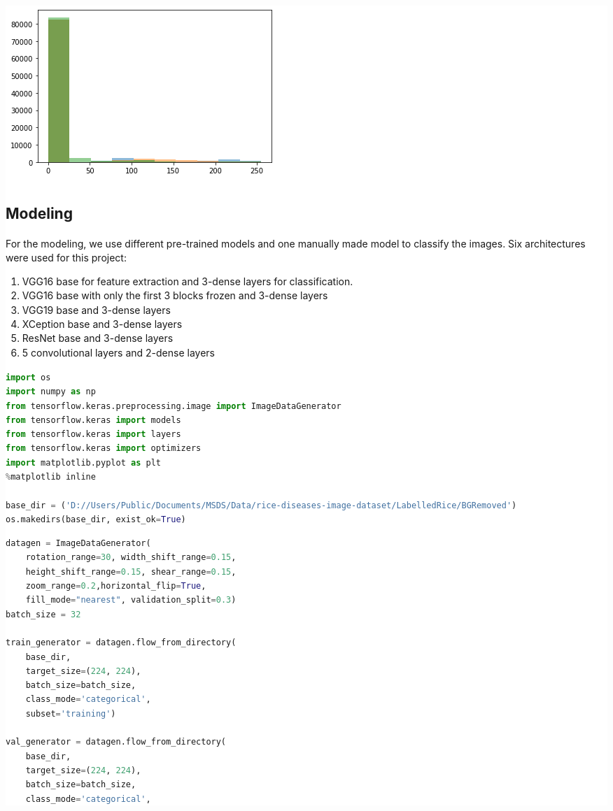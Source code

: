 


![png](/images/output_13_1.png)


## Modeling

For the modeling, we use different pre-trained models and one manually made model to classify the images. Six architectures were used for this project:

1. VGG16 base for feature extraction and 3-dense layers for classification.
2. VGG16 base with only the first 3 blocks frozen and 3-dense layers
3. VGG19 base and 3-dense layers
4. XCeption base and 3-dense layers
5. ResNet base and 3-dense layers
6. 5 convolutional layers and 2-dense layers


```python
import os
import numpy as np
from tensorflow.keras.preprocessing.image import ImageDataGenerator
from tensorflow.keras import models
from tensorflow.keras import layers
from tensorflow.keras import optimizers
import matplotlib.pyplot as plt
%matplotlib inline

base_dir = ('D://Users/Public/Documents/MSDS/Data/rice-diseases-image-dataset/LabelledRice/BGRemoved')
os.makedirs(base_dir, exist_ok=True)
```


```python
datagen = ImageDataGenerator(
    rotation_range=30, width_shift_range=0.15,
    height_shift_range=0.15, shear_range=0.15, 
    zoom_range=0.2,horizontal_flip=True, 
    fill_mode="nearest", validation_split=0.3)
batch_size = 32

train_generator = datagen.flow_from_directory(
    base_dir,
    target_size=(224, 224),
    batch_size=batch_size,
    class_mode='categorical',
    subset='training')

val_generator = datagen.flow_from_directory(
    base_dir,
    target_size=(224, 224),
    batch_size=batch_size,
    class_mode='categorical',
```